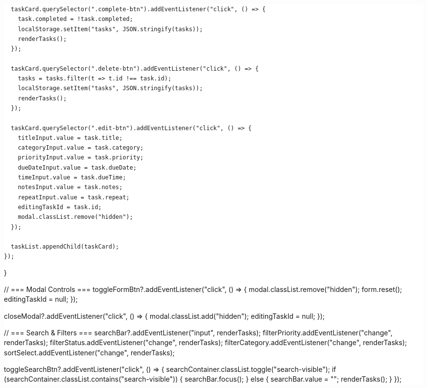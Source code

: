       taskCard.querySelector(".complete-btn").addEventListener("click", () => {
        task.completed = !task.completed;
        localStorage.setItem("tasks", JSON.stringify(tasks));
        renderTasks();
      });

      taskCard.querySelector(".delete-btn").addEventListener("click", () => {
        tasks = tasks.filter(t => t.id !== task.id);
        localStorage.setItem("tasks", JSON.stringify(tasks));
        renderTasks();
      });

      taskCard.querySelector(".edit-btn").addEventListener("click", () => {
        titleInput.value = task.title;
        categoryInput.value = task.category;
        priorityInput.value = task.priority;
        dueDateInput.value = task.dueDate;
        timeInput.value = task.dueTime;
        notesInput.value = task.notes;
        repeatInput.value = task.repeat;
        editingTaskId = task.id;
        modal.classList.remove("hidden");
      });

      taskList.appendChild(taskCard);
    });
  }

  // === Modal Controls ===
  toggleFormBtn?.addEventListener("click", () => {
    modal.classList.remove("hidden");
    form.reset();
    editingTaskId = null;
  });

  closeModal?.addEventListener("click", () => {
    modal.classList.add("hidden");
    editingTaskId = null;
  });

  // === Search & Filters ===
  searchBar?.addEventListener("input", renderTasks);
  filterPriority.addEventListener("change", renderTasks);
  filterStatus.addEventListener("change", renderTasks);
  filterCategory.addEventListener("change", renderTasks);
  sortSelect.addEventListener("change", renderTasks);

  toggleSearchBtn?.addEventListener("click", () => {
    searchContainer.classList.toggle("search-visible");
    if (searchContainer.classList.contains("search-visible")) {
      searchBar.focus();
    } else {
      searchBar.value = "";
      renderTasks();
    }
  });
